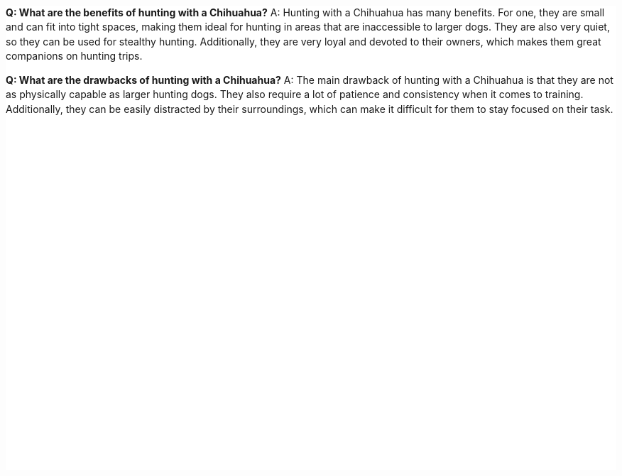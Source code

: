 <b>Q: What are the benefits of hunting with a Chihuahua?</b> 
A: Hunting with a Chihuahua has many benefits. For one, they are small and can fit into tight spaces, making them ideal for hunting in areas that are inaccessible to larger dogs. They are also very quiet, so they can be used for stealthy hunting. Additionally, they are very loyal and devoted to their owners, which makes them great companions on hunting trips.

<b>Q: What are the drawbacks of hunting with a Chihuahua?</b> 
A: The main drawback of hunting with a Chihuahua is that they are not as physically capable as larger hunting dogs. They also require a lot of patience and consistency when it comes to training. Additionally, they can be easily distracted by their surroundings, which can make it difficult for them to stay focused on their task.

<div style="position: relative; padding-bottom: 56.25%; overflow: hidden"><iframe src="https://www.youtube.com/embed/vMVRg43pi4E" frameborder="0" allow="accelerometer; autoplay; clipboard-write; encrypted-media; gyroscope; picture-in-picture; web-share" allowfullscreen style="position: absolute; top: 0; left: 0; width: 100%; height: 100%;"></iframe>
</div>